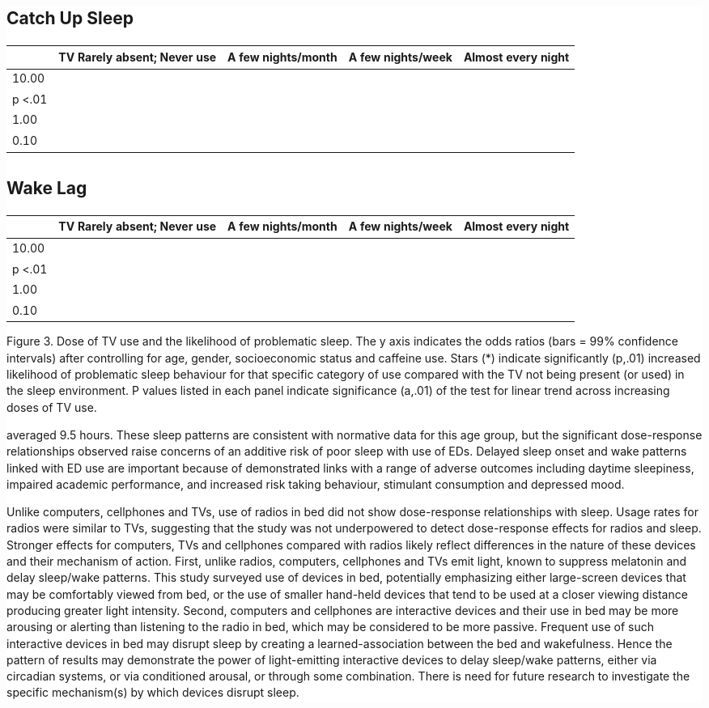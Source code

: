 ## Catch Up Sleep

|           | TV Rarely absent; Never use | A few nights/month | A few nights/week | Almost every night |
|-----------|------------------------------|---------------------|-------------------|---------------------|
| 10.00     |                              |                     |                   |                     |
| p <.01    |                              |                     |                   |                     |
| 1.00      |                              |                     |                   |                     |
| 0.10      |                              |                     |                   |                     |

## Wake Lag

|           | TV Rarely absent; Never use | A few nights/month | A few nights/week | Almost every night |
|-----------|------------------------------|---------------------|-------------------|---------------------|
| 10.00     |                              |                     |                   |                     |
| p <.01    |                              |                     |                   |                     |
| 1.00      |                              |                     |                   |                     |
| 0.10      |                              |                     |                   |                     | # Teen Sleep and Technology Use

Figure 3. Dose of TV use and the likelihood of problematic sleep. The y axis indicates the odds ratios (bars = 99% confidence intervals) after controlling for age, gender, socioeconomic status and caffeine use. Stars (*) indicate significantly (p,.01) increased likelihood of problematic sleep behaviour for that specific category of use compared with the TV not being present (or used) in the sleep environment. P values listed in each panel indicate significance (a,.01) of the test for linear trend across increasing doses of TV use.

averaged 9.5 hours. These sleep patterns are consistent with normative data for this age group, but the significant dose-response relationships observed raise concerns of an additive risk of poor sleep with use of EDs. Delayed sleep onset and wake patterns linked with ED use are important because of demonstrated links with a range of adverse outcomes including daytime sleepiness, impaired academic performance, and increased risk taking behaviour, stimulant consumption and depressed mood.

Unlike computers, cellphones and TVs, use of radios in bed did not show dose-response relationships with sleep. Usage rates for radios were similar to TVs, suggesting that the study was not underpowered to detect dose-response effects for radios and sleep. Stronger effects for computers, TVs and cellphones compared with radios likely reflect differences in the nature of these devices and their mechanism of action. First, unlike radios, computers, cellphones and TVs emit light, known to suppress melatonin and delay sleep/wake patterns. This study surveyed use of devices in bed, potentially emphasizing either large-screen devices that may be comfortably viewed from bed, or the use of smaller hand-held devices that tend to be used at a closer viewing distance producing greater light intensity. Second, computers and cellphones are interactive devices and their use in bed may be more arousing or alerting than listening to the radio in bed, which may be considered to be more passive. Frequent use of such interactive devices in bed may disrupt sleep by creating a learned-association between the bed and wakefulness. Hence the pattern of results may demonstrate the power of light-emitting interactive devices to delay sleep/wake patterns, either via circadian systems, or via conditioned arousal, or through some combination. There is need for future research to investigate the specific mechanism(s) by which devices disrupt sleep.
